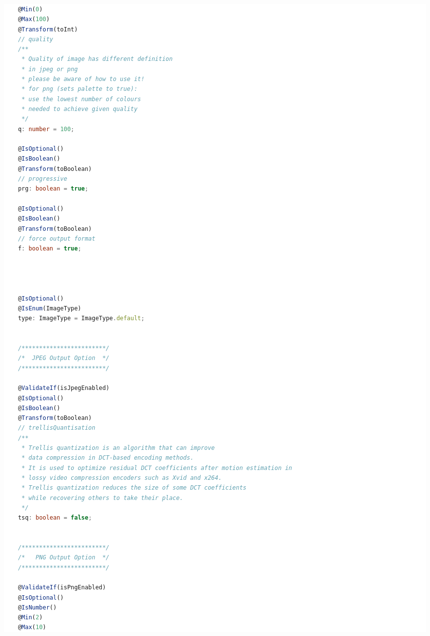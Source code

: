 ```ts
    @Min(0)
    @Max(100)
    @Transform(toInt)
    // quality
    /**
     * Quality of image has different definition 
     * in jpeg or png 
     * please be aware of how to use it!
     * for png (sets palette to true):
     * use the lowest number of colours 
     * needed to achieve given quality   
     */
    q: number = 100;

    @IsOptional()
    @IsBoolean()
    @Transform(toBoolean)
    // progressive
    prg: boolean = true;

    @IsOptional()
    @IsBoolean()
    @Transform(toBoolean)
    // force output format
    f: boolean = true;




    @IsOptional()
    @IsEnum(ImageType)
    type: ImageType = ImageType.default;


    /************************/
    /*  JPEG Output Option  */
    /************************/

    @ValidateIf(isJpegEnabled)
    @IsOptional()
    @IsBoolean()
    @Transform(toBoolean)
    // trellisQuantisation
    /**
     * Trellis quantization is an algorithm that can improve 
     * data compression in DCT-based encoding methods. 
     * It is used to optimize residual DCT coefficients after motion estimation in 
     * lossy video compression encoders such as Xvid and x264. 
     * Trellis quantization reduces the size of some DCT coefficients 
     * while recovering others to take their place. 
     */
    tsq: boolean = false;


    /************************/
    /*   PNG Output Option  */
    /************************/

    @ValidateIf(isPngEnabled)
    @IsOptional()
    @IsNumber()
    @Min(2)
    @Max(10)
```